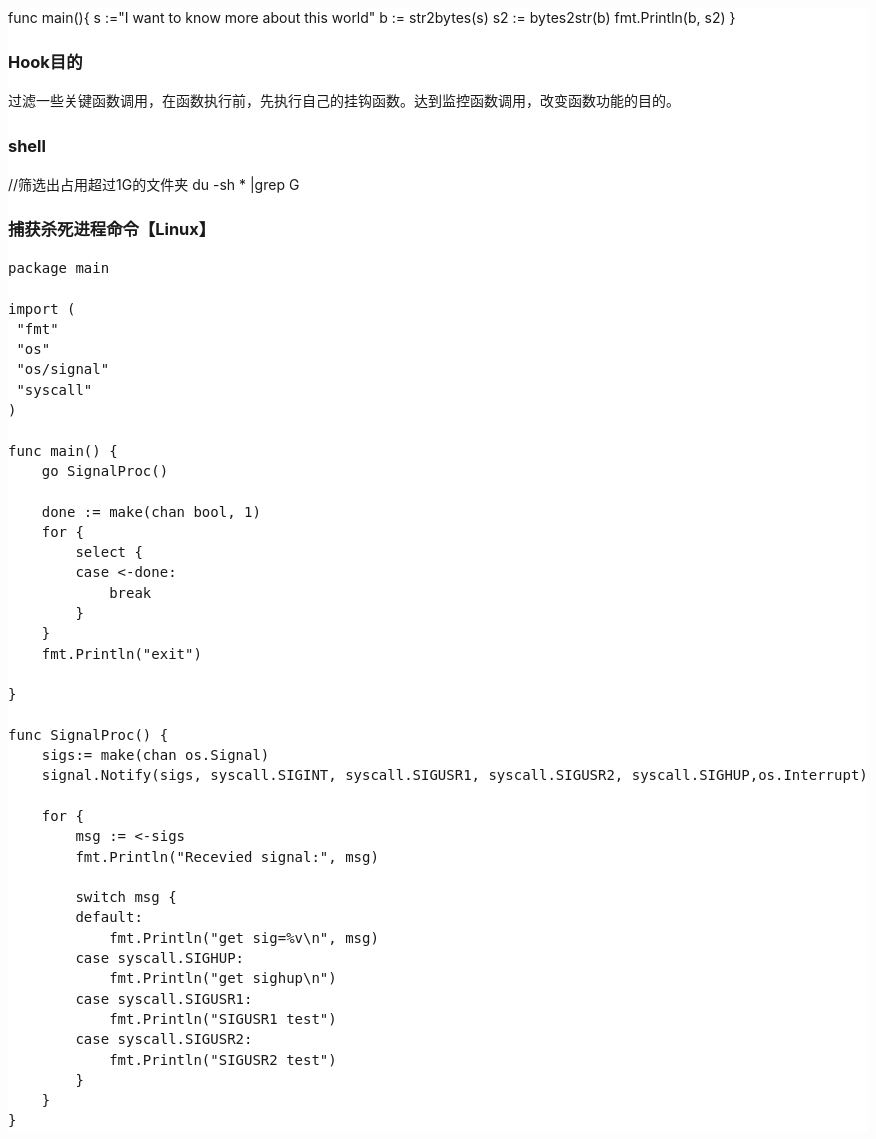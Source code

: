 func main(){
	s :="I want to know more about this world"
	b := str2bytes(s)
	s2 := bytes2str(b)
	fmt.Println(b, s2)
}
</pre>

### Hook目的
过滤一些关键函数调用，在函数执行前，先执行自己的挂钩函数。达到监控函数调用，改变函数功能的目的。
### shell 

//筛选出占用超过1G的文件夹
du -sh * |grep G

### 捕获杀死进程命令【Linux】

<pre>
package main

import (
 "fmt"
 "os"
 "os/signal"
 "syscall"
)

func main() {
	go SignalProc()

	done := make(chan bool, 1)
	for {
		select {
		case <-done:
			break
		}
	}
	fmt.Println("exit")

}

func SignalProc() {
	sigs:= make(chan os.Signal)
	signal.Notify(sigs, syscall.SIGINT, syscall.SIGUSR1, syscall.SIGUSR2, syscall.SIGHUP,os.Interrupt)

	for {
		msg := <-sigs
		fmt.Println("Recevied signal:", msg)

		switch msg {
		default:
			fmt.Println("get sig=%v\n", msg)
		case syscall.SIGHUP:
			fmt.Println("get sighup\n")
		case syscall.SIGUSR1:
			fmt.Println("SIGUSR1 test")
		case syscall.SIGUSR2:
			fmt.Println("SIGUSR2 test")
		}
	}
}
</pre>
